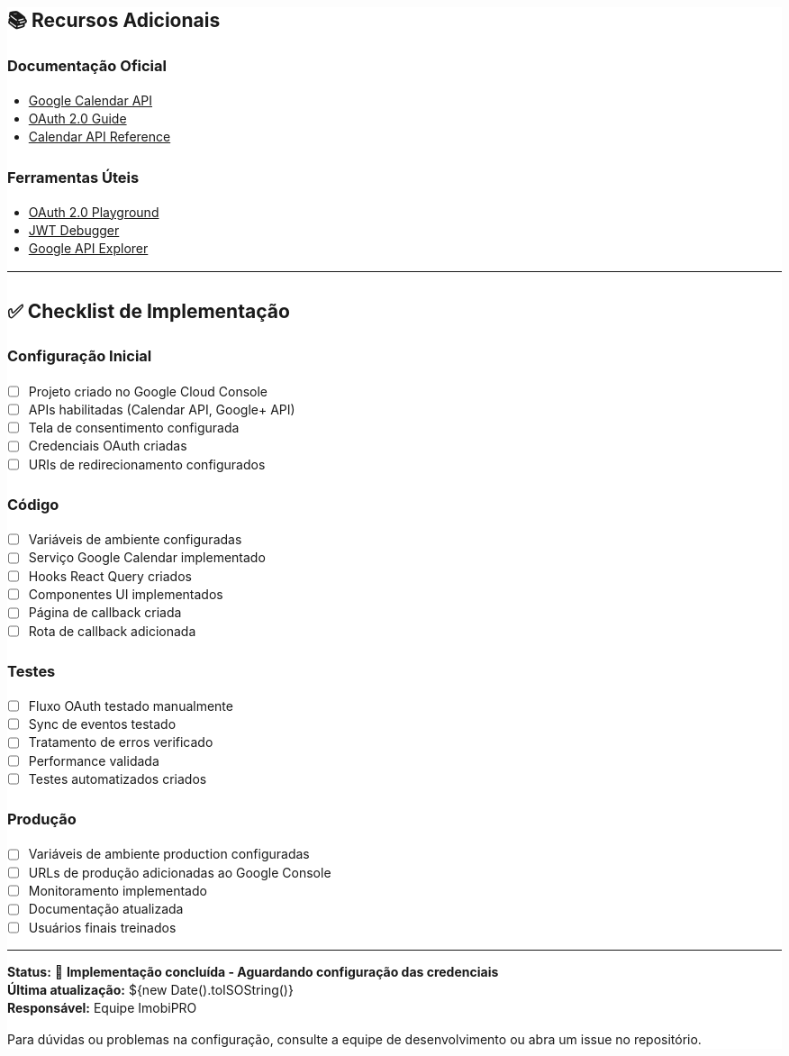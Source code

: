 
## 📚 Recursos Adicionais

### Documentação Oficial
- [Google Calendar API](https://developers.google.com/calendar/api)
- [OAuth 2.0 Guide](https://developers.google.com/identity/protocols/oauth2)
- [Calendar API Reference](https://developers.google.com/calendar/api/v3/reference)

### Ferramentas Úteis
- [OAuth 2.0 Playground](https://developers.google.com/oauthplayground/)
- [JWT Debugger](https://jwt.io/)
- [Google API Explorer](https://developers.google.com/apis-explorer/)

---

## ✅ Checklist de Implementação

### Configuração Inicial
- [ ] Projeto criado no Google Cloud Console
- [ ] APIs habilitadas (Calendar API, Google+ API)
- [ ] Tela de consentimento configurada
- [ ] Credenciais OAuth criadas
- [ ] URIs de redirecionamento configurados

### Código
- [ ] Variáveis de ambiente configuradas
- [ ] Serviço Google Calendar implementado
- [ ] Hooks React Query criados
- [ ] Componentes UI implementados
- [ ] Página de callback criada
- [ ] Rota de callback adicionada

### Testes
- [ ] Fluxo OAuth testado manualmente
- [ ] Sync de eventos testado
- [ ] Tratamento de erros verificado
- [ ] Performance validada
- [ ] Testes automatizados criados

### Produção
- [ ] Variáveis de ambiente production configuradas
- [ ] URLs de produção adicionadas ao Google Console
- [ ] Monitoramento implementado
- [ ] Documentação atualizada
- [ ] Usuários finais treinados

---

**Status:** 🔄 **Implementação concluída - Aguardando configuração das credenciais**  
**Última atualização:** ${new Date().toISOString()}  
**Responsável:** Equipe ImobiPRO  

Para dúvidas ou problemas na configuração, consulte a equipe de desenvolvimento ou abra um issue no repositório.